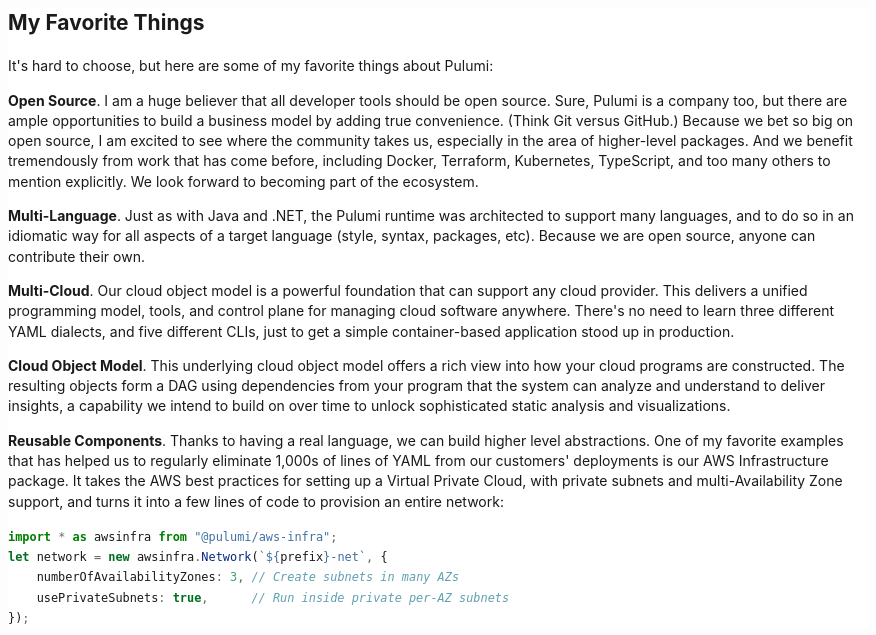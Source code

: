 ## My Favorite Things

It's hard to choose, but here are some of my favorite things about Pulumi:

**Open Source**.  I am a huge believer that all developer tools should be open source.  Sure, Pulumi is a company too,
but there are ample opportunities to build a business model by adding true convenience.  (Think Git versus GitHub.)
Because we bet so big on open source, I am excited to see where the community takes us, especially in the area of
higher-level packages.  And we benefit tremendously from work that has come before, including Docker, Terraform,
Kubernetes, TypeScript, and too many others to mention explicitly.  We look forward to becoming part of the ecosystem.

**Multi-Language**.  Just as with Java and .NET, the Pulumi runtime was architected to support many languages, and to
do so in an idiomatic way for all aspects of a target language (style, syntax, packages, etc).  Because we are open
source, anyone can contribute their own.

**Multi-Cloud**.  Our cloud object model is a powerful foundation that can support any cloud provider.  This delivers a
unified programming model, tools, and control plane for managing cloud software anywhere.  There's no need to learn
three different YAML dialects, and five different CLIs, just to get a simple container-based application stood up in
production.

**Cloud Object Model**.  This underlying cloud object model offers a rich view into how your cloud programs are
constructed. The resulting objects form a DAG using dependencies from your program that the system can analyze and
understand to deliver insights, a capability we intend to build on over time to unlock sophisticated static analysis
and visualizations.

**Reusable Components**.  Thanks to having a real language, we can build higher level abstractions.  One of my favorite
examples that has helped us to regularly eliminate 1,000s of lines of YAML from our customers' deployments is our AWS
Infrastructure package.  It takes the AWS best practices for setting up a Virtual Private Cloud, with private subnets
and multi-Availability Zone support, and turns it into a few lines of code to provision an entire network:

```typescript
import * as awsinfra from "@pulumi/aws-infra";
let network = new awsinfra.Network(`${prefix}-net`, {
    numberOfAvailabilityZones: 3, // Create subnets in many AZs
    usePrivateSubnets: true,      // Run inside private per-AZ subnets
});
```
